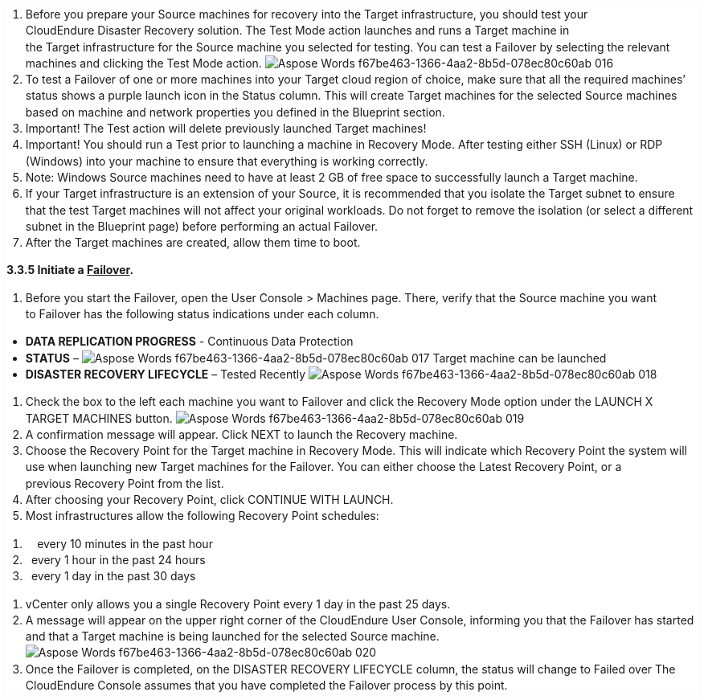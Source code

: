 1) Before you prepare your Source machines for recovery into the Target infrastructure, you should test your CloudEndure Disaster Recovery solution. The Test Mode action launches and runs a Target machine in the Target infrastructure for the Source machine you selected for testing. You can test a Failover by selecting the relevant machines and clicking the Test Mode action.
![Aspose Words f67be463-1366-4aa2-8b5d-078ec80c60ab 016](https://user-images.githubusercontent.com/88475952/129558333-b59a57c0-e63e-462c-994a-92f173cf4d59.png)
1) To test a Failover of one or more machines into your Target cloud region of choice, make sure that all the required machines’ status shows a purple launch icon in the Status column. This will create Target machines for the selected Source machines based on machine and network properties you defined in the Blueprint section.
1) Important! The Test action will delete previously launched Target machines!
1) Important! You should run a Test prior to launching a machine in Recovery Mode. After testing either SSH (Linux) or RDP (Windows) into your machine to ensure that everything is working correctly. 
1) Note: Windows Source machines need to have at least 2 GB of free space to successfully launch a Target machine.
1) If your Target infrastructure is an extension of your Source, it is recommended that you isolate the Target subnet to ensure that the test Target machines will not affect your original workloads. Do not forget to remove the isolation (or select a different subnet in the Blueprint page) before performing an actual Failover.
1) After the Target machines are created, allow them time to boot.

**3.3.5 Initiate a [Failover](javascript:void\(0\);).**

1) Before you start the Failover, open the User Console > Machines page. There, verify that the Source machine you want to Failover has the following status indications under each column.
- **DATA REPLICATION PROGRESS** - Continuous Data Protection
- **STATUS** – <img width="9" alt="Aspose Words f67be463-1366-4aa2-8b5d-078ec80c60ab 017" src="https://user-images.githubusercontent.com/88475952/129558602-3ce16f32-aa36-4b41-a307-89c81a0049f4.png"> Target machine can be launched
- **DISASTER RECOVERY LIFECYCLE** – Tested Recently
![Aspose Words f67be463-1366-4aa2-8b5d-078ec80c60ab 018](https://user-images.githubusercontent.com/88475952/129558792-b3e93d92-8766-41f4-ade6-1f3ac6dd63a9.png)
1) Check the box to the left each machine you want to Failover and click the Recovery Mode option under the LAUNCH X TARGET MACHINES button.
![Aspose Words f67be463-1366-4aa2-8b5d-078ec80c60ab 019](https://user-images.githubusercontent.com/88475952/129559049-1e0342d2-283c-4d3d-b6d1-52582170e058.png)
1) A confirmation message will appear. Click NEXT to launch the Recovery machine.
1) Choose the Recovery Point for the Target machine in Recovery Mode. This will indicate which Recovery Point the system will use when launching new Target machines for the Failover. You can either choose the Latest Recovery Point, or a previous Recovery Point from the list.
1) After choosing your Recovery Point, click CONTINUE WITH LAUNCH.
1) Most infrastructures allow the following Recovery Point schedules:
1. `  `every 10 minutes in the past hour
1. ` `every 1 hour in the past 24 hours
1. ` `every 1 day in the past 30 days
1) vCenter only allows you a single Recovery Point every 1 day in the past 25 days.
1) A message will appear on the upper right corner of the CloudEndure User Console, informing you that the Failover has started and that a Target machine is being launched for the selected Source machine.
   ![Aspose Words f67be463-1366-4aa2-8b5d-078ec80c60ab 020](https://user-images.githubusercontent.com/88475952/129559286-8364e2ac-7a24-4b1c-9aaf-ed3183cf30da.png)
1) Once the Failover is completed, on the DISASTER RECOVERY LIFECYCLE column, the status will change to Failed over The CloudEndure Console assumes that you have completed the Failover process by this point.
